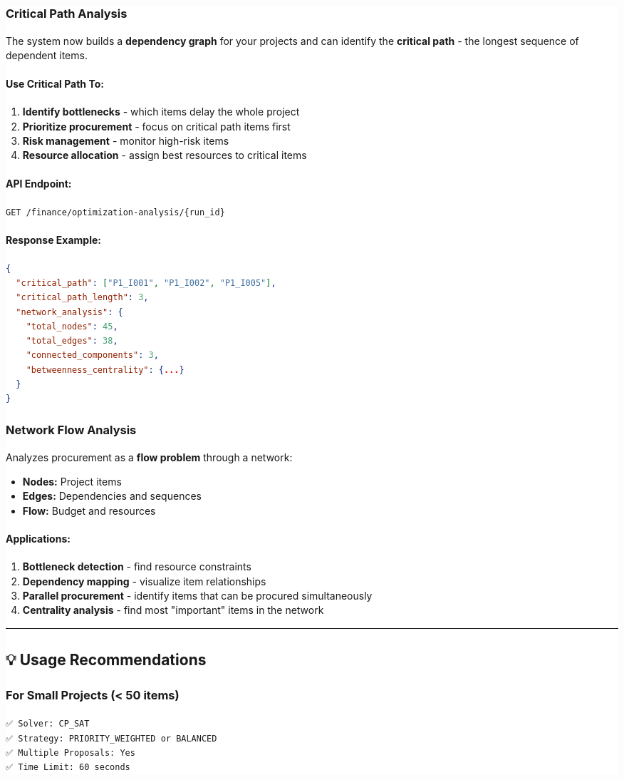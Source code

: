 ### Critical Path Analysis

The system now builds a **dependency graph** for your projects and can identify the **critical path** - the longest sequence of dependent items.

#### Use Critical Path To:
1. **Identify bottlenecks** - which items delay the whole project
2. **Prioritize procurement** - focus on critical path items first
3. **Risk management** - monitor high-risk items
4. **Resource allocation** - assign best resources to critical items

#### API Endpoint:
```
GET /finance/optimization-analysis/{run_id}
```

#### Response Example:
```json
{
  "critical_path": ["P1_I001", "P1_I002", "P1_I005"],
  "critical_path_length": 3,
  "network_analysis": {
    "total_nodes": 45,
    "total_edges": 38,
    "connected_components": 3,
    "betweenness_centrality": {...}
  }
}
```

### Network Flow Analysis

Analyzes procurement as a **flow problem** through a network:

- **Nodes:** Project items
- **Edges:** Dependencies and sequences
- **Flow:** Budget and resources

#### Applications:
1. **Bottleneck detection** - find resource constraints
2. **Dependency mapping** - visualize item relationships
3. **Parallel procurement** - identify items that can be procured simultaneously
4. **Centrality analysis** - find most "important" items in the network

---

## 💡 Usage Recommendations

### For Small Projects (< 50 items)

```
✅ Solver: CP_SAT
✅ Strategy: PRIORITY_WEIGHTED or BALANCED
✅ Multiple Proposals: Yes
✅ Time Limit: 60 seconds
```
